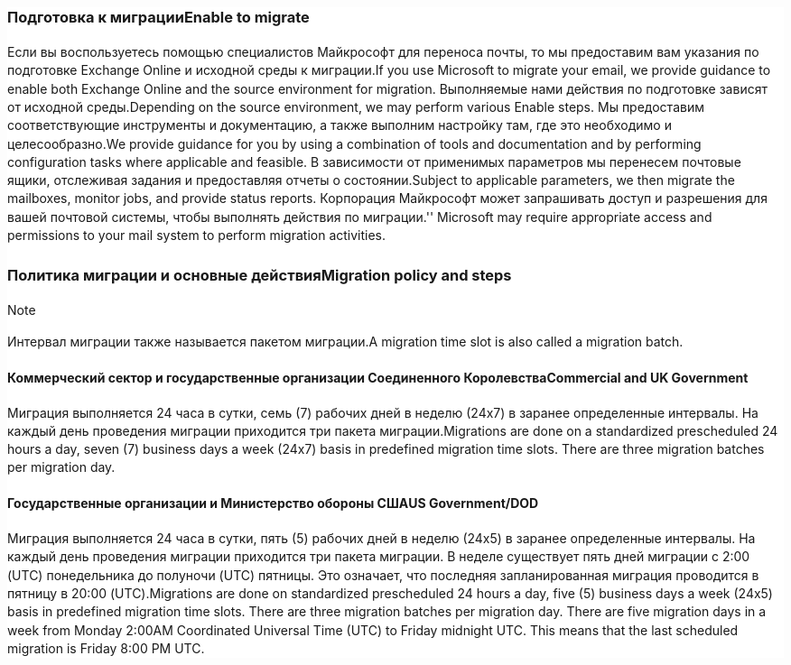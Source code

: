 ### <a name="enable-to-migrate"></a><span data-ttu-id="8c9e2-145">Подготовка к миграции</span><span class="sxs-lookup"><span data-stu-id="8c9e2-145">Enable to migrate</span></span>
  
<span data-ttu-id="8c9e2-146">Если вы воспользуетесь помощью специалистов Майкрософт для переноса почты, то мы предоставим вам указания по подготовке Exchange Online и исходной среды к миграции.</span><span class="sxs-lookup"><span data-stu-id="8c9e2-146">If you use Microsoft to migrate your email, we provide guidance to enable both Exchange Online and the source environment for migration.</span></span> <span data-ttu-id="8c9e2-147">Выполняемые нами действия по подготовке зависят от исходной среды.</span><span class="sxs-lookup"><span data-stu-id="8c9e2-147">Depending on the source environment, we may perform various Enable steps.</span></span> <span data-ttu-id="8c9e2-148">Мы предоставим соответствующие инструменты и документацию, а также выполним настройку там, где это необходимо и целесообразно.</span><span class="sxs-lookup"><span data-stu-id="8c9e2-148">We provide guidance for you by using a combination of tools and documentation and by performing configuration tasks where applicable and feasible.</span></span> <span data-ttu-id="8c9e2-149">В зависимости от применимых параметров мы перенесем почтовые ящики, отслеживая задания и предоставляя отчеты о состоянии.</span><span class="sxs-lookup"><span data-stu-id="8c9e2-149">Subject to applicable parameters, we then migrate the mailboxes, monitor jobs, and provide status reports.</span></span>
<span data-ttu-id="8c9e2-150">Корпорация Майкрософт может запрашивать доступ и разрешения для вашей почтовой системы, чтобы выполнять действия по миграции.</span><span class="sxs-lookup"><span data-stu-id="8c9e2-150">'' Microsoft may require appropriate access and permissions to your mail system to perform migration activities.</span></span>
  
### <a name="migration-policy-and-steps"></a><span data-ttu-id="8c9e2-151">Политика миграции и основные действия</span><span class="sxs-lookup"><span data-stu-id="8c9e2-151">Migration policy and steps</span></span>
  
> [!NOTE]
> <span data-ttu-id="8c9e2-152">Интервал миграции также называется пакетом миграции.</span><span class="sxs-lookup"><span data-stu-id="8c9e2-152">A migration time slot is also called a migration batch.</span></span>

#### <a name="commercial-and-uk-government"></a><span data-ttu-id="8c9e2-153">Коммерческий сектор и государственные организации Соединенного Королевства</span><span class="sxs-lookup"><span data-stu-id="8c9e2-153">Commercial and UK Government</span></span>

<span data-ttu-id="8c9e2-p108">Миграция выполняется 24 часа в сутки, семь (7) рабочих дней в неделю (24x7) в заранее определенные интервалы. На каждый день проведения миграции приходится три пакета миграции.</span><span class="sxs-lookup"><span data-stu-id="8c9e2-p108">Migrations are done on a standardized prescheduled 24 hours a day, seven (7) business days a week (24x7) basis in predefined migration time slots. There are three migration batches per migration day.</span></span>

#### <a name="us-governmentdod"></a><span data-ttu-id="8c9e2-156">Государственные организации и Министерство обороны США</span><span class="sxs-lookup"><span data-stu-id="8c9e2-156">US Government/DOD</span></span>

<span data-ttu-id="8c9e2-p109">Миграция выполняется 24 часа в сутки, пять (5) рабочих дней в неделю (24x5) в заранее определенные интервалы. На каждый день проведения миграции приходится три пакета миграции. В неделе существует пять дней миграции с 2:00 (UTC) понедельника до полуночи (UTC) пятницы. Это означает, что последняя запланированная миграция проводится в пятницу в 20:00 (UTC).</span><span class="sxs-lookup"><span data-stu-id="8c9e2-p109">Migrations are done on standardized prescheduled 24 hours a day, five (5) business days a week (24x5) basis in predefined migration time slots. There are three migration batches per migration day. There are five migration days in a week from Monday 2:00AM Coordinated Universal Time (UTC) to Friday midnight UTC. This means that the last scheduled migration is Friday 8:00 PM UTC.</span></span>
    